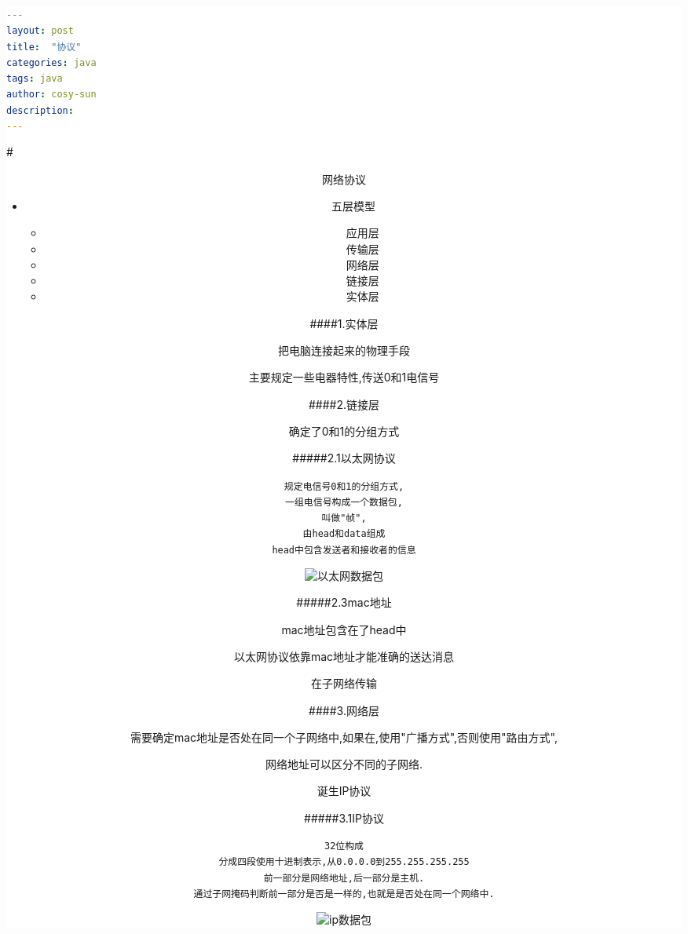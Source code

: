 ```yaml
---
layout: post
title:  "协议"
categories: java
tags: java
author: cosy-sun
description: 
---
```

#<center>网络协议

- 五层模型
	
	- 应用层
	- 传输层
	- 网络层
	- 链接层
	- 实体层

####1.实体层

把电脑连接起来的物理手段
	
主要规定一些电器特性,传送0和1电信号

####2.链接层

确定了0和1的分组方式

#####2.1以太网协议

	规定电信号0和1的分组方式,
	一组电信号构成一个数据包,
	叫做"帧",
	由head和data组成
	head中包含发送者和接收者的信息

![以太网数据包](E:/szh/笔记/photo/帧.png)

#####2.3mac地址

mac地址包含在了head中

以太网协议依靠mac地址才能准确的送达消息

在子网络传输
	
####3.网络层

需要确定mac地址是否处在同一个子网络中,如果在,使用"广播方式",否则使用"路由方式",

网络地址可以区分不同的子网络.

诞生IP协议

#####3.1IP协议

	32位构成
	分成四段使用十进制表示,从0.0.0.0到255.255.255.255
	前一部分是网络地址,后一部分是主机.
	通过子网掩码判断前一部分是否是一样的,也就是是否处在同一个网络中.
![ip数据包](E:/szh/笔记/photo/ip数据包.png)
	